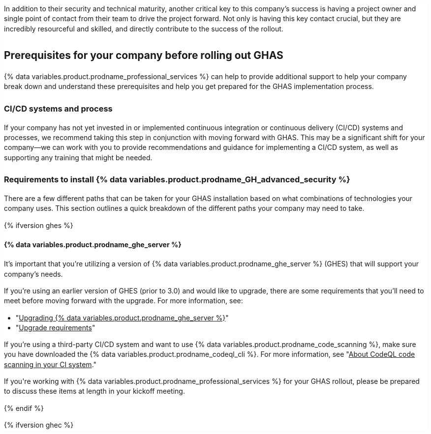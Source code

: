 In addition to their security and technical maturity, another critical key to this company’s success is having a project owner and single point of contact from their team to drive the project forward. Not only is having this key contact crucial, but they are incredibly resourceful and skilled, and directly contribute to the success of the rollout.

## Prerequisites for your company before rolling out GHAS

{% data variables.product.prodname_professional_services %} can help to provide additional support to help your company break down and understand these prerequisites and help you get prepared for the GHAS implementation process.

 ### CI/CD systems and process

If your company has not yet invested in or implemented continuous integration or continuous delivery (CI/CD) systems and processes, we recommend taking this step in conjunction with moving forward with GHAS. This may be a significant shift for your company—we can work with you to provide recommendations and guidance for implementing a CI/CD system, as well as supporting any training that might be needed.

### Requirements to install {% data variables.product.prodname_GH_advanced_security %}

There are a few different paths that can be taken for your GHAS installation based on what combinations of technologies your company uses. This section outlines a quick breakdown of the different paths your company may need to take.

{% ifversion ghes %}

#### {% data variables.product.prodname_ghe_server %}

It’s important that you’re utilizing a version of {% data variables.product.prodname_ghe_server %} (GHES) that will support your company’s needs.

If you’re using an earlier version of GHES (prior to 3.0) and would like to upgrade, there are some requirements that you’ll need to meet before moving forward with the upgrade. For more information, see:
  - "[Upgrading {% data variables.product.prodname_ghe_server %}](/enterprise-server@2.22/admin/enterprise-management/updating-the-virtual-machine-and-physical-resources/upgrading-github-enterprise-server)"
  - "[Upgrade requirements](/enterprise-server@2.20/admin/enterprise-management/upgrade-requirements)"

If you’re using a third-party CI/CD system and want to use {% data variables.product.prodname_code_scanning %}, make sure you have downloaded the {% data variables.product.prodname_codeql_cli %}. For more information, see "[About CodeQL code scanning in your CI system](/code-security/code-scanning/using-codeql-code-scanning-with-your-existing-ci-system/about-codeql-code-scanning-in-your-ci-system)."

If you're working with {% data variables.product.prodname_professional_services %} for your GHAS rollout, please be prepared to discuss these items at length in your kickoff meeting.

{% endif %}

{% ifversion ghec %}
